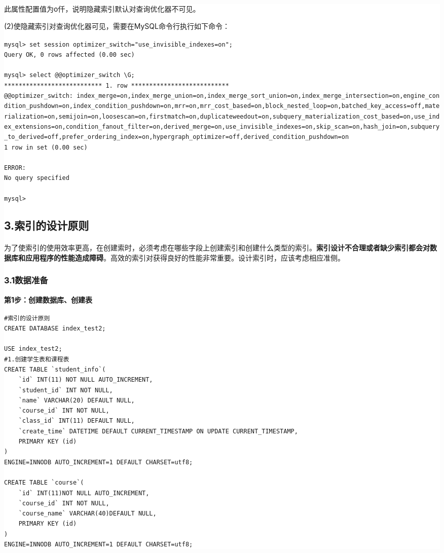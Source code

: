 此属性配置值为o仟，说明隐藏索引默认对查询优化器不可见。

(2)使隐藏索引对查询优化器可见，需要在MySQL命令行执行如下命令：

```mysql
mysql> set session optimizer_switch="use_invisible_indexes=on";
Query OK, 0 rows affected (0.00 sec)

mysql> select @@optimizer_switch \G;
*************************** 1. row ***************************
@@optimizer_switch: index_merge=on,index_merge_union=on,index_merge_sort_union=on,index_merge_intersection=on,engine_condition_pushdown=on,index_condition_pushdown=on,mrr=on,mrr_cost_based=on,block_nested_loop=on,batched_key_access=off,materialization=on,semijoin=on,loosescan=on,firstmatch=on,duplicateweedout=on,subquery_materialization_cost_based=on,use_index_extensions=on,condition_fanout_filter=on,derived_merge=on,use_invisible_indexes=on,skip_scan=on,hash_join=on,subquery_to_derived=off,prefer_ordering_index=on,hypergraph_optimizer=off,derived_condition_pushdown=on
1 row in set (0.00 sec)

ERROR:
No query specified

mysql>
```

## 3.索引的设计原则

为了使索引的使用效率更高，在创建索时，必须考虑在哪些字段上创建索引和创建什么类型的索引。**索引设计不合理或者缺少索引都会对数据库和应用程序的性能造成障碍**。高效的索引对获得良好的性能非常重要。设计索引时，应该考虑相应准侧。

### 3.1数据准备

**第1步：创建数据库、创建表**

```mysql
#索引的设计原则
CREATE DATABASE index_test2;

USE index_test2;
#1.创建学生表和课程表
CREATE TABLE `student_info`(
    `id` INT(11) NOT NULL AUTO_INCREMENT,
    `student_id` INT NOT NULL,
    `name` VARCHAR(20) DEFAULT NULL,
    `course_id` INT NOT NULL,
    `class_id` INT(11) DEFAULT NULL,
    `create_time` DATETIME DEFAULT CURRENT_TIMESTAMP ON UPDATE CURRENT_TIMESTAMP,
    PRIMARY KEY (id)
)
ENGINE=INNODB AUTO_INCREMENT=1 DEFAULT CHARSET=utf8;

CREATE TABLE `course`(
    `id` INT(11)NOT NULL AUTO_INCREMENT,
    `course_id` INT NOT NULL,
    `course_name` VARCHAR(40)DEFAULT NULL,
    PRIMARY KEY (id)
)
ENGINE=INNODB AUTO_INCREMENT=1 DEFAULT CHARSET=utf8;
```
